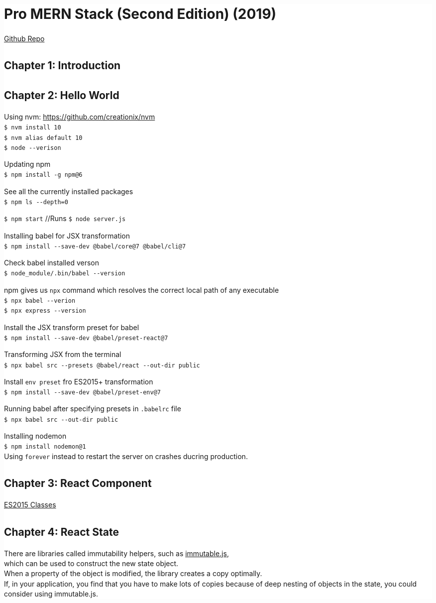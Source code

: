 # Pro MERN Stack (Second Edition) (2019)
[Github Repo](https://github.com/vasansr/pro-mern-stack-2)  

## Chapter 1: Introduction

## Chapter 2:  Hello World
Using nvm: https://github.com/creationix/nvm  
`$ nvm install 10`  
`$ nvm alias default 10`  
`$ node --verison`  

Updating npm  
`$ npm install -g npm@6`  

See all the currently installed packages  
`$ npm ls --depth=0`  

`$ npm start` //Runs `$ node server.js`  

Installing babel for JSX transformation  
`$ npm install --save-dev @babel/core@7 @babel/cli@7`  

Check babel installed verson  
`$ node_module/.bin/babel --version`  

npm gives us `npx` command  which resolves the correct local path of any executable  
`$ npx babel --verion`  
`$ npx express --version`

Install the JSX transform preset for babel  
`$ npm install --save-dev @babel/preset-react@7`  

Transforming JSX from the terminal  
`$ npx babel src --presets @babel/react --out-dir public`

Install `env preset` fro ES2015+ transformation  
`$ npm install --save-dev @babel/preset-env@7`  

Running babel after specifying presets in `.babelrc` file  
`$ npx babel src --out-dir public`  

Installing nodemon  
`$ npm install nodemon@1`  
Using `forever` instead to restart the server on crashes ducring production.  

## Chapter 3: React Component    
[ES2015 Classes](https://developer.mozilla.org/en-US/docs/Web/JavaScript/Reference/Classes)  

## Chapter 4: React State  
There are libraries called immutability helpers, such as [immutable.js](http://facebook.github.io/immutable-js/),   
which can be used to construct the new state object.   
When a property of the object is modified, the library creates a copy optimally.  
If, in your application, you find that you have to make lots of copies because of deep nesting of objects in the state, you could consider using immutable.js.  
